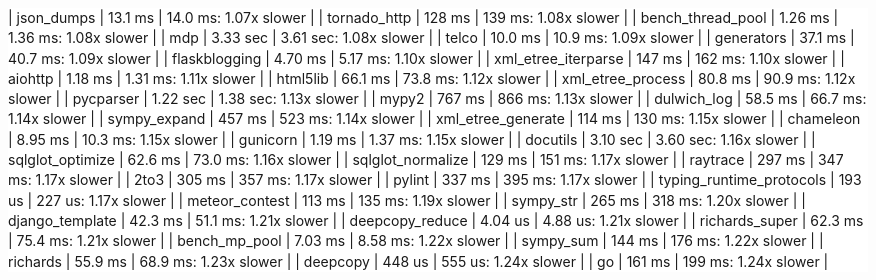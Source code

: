 | json_dumps                 | 13.1 ms                                                      | 14.0 ms: 1.07x slower                                                    |
| tornado_http               | 128 ms                                                       | 139 ms: 1.08x slower                                                     |
| bench_thread_pool          | 1.26 ms                                                      | 1.36 ms: 1.08x slower                                                    |
| mdp                        | 3.33 sec                                                     | 3.61 sec: 1.08x slower                                                   |
| telco                      | 10.0 ms                                                      | 10.9 ms: 1.09x slower                                                    |
| generators                 | 37.1 ms                                                      | 40.7 ms: 1.09x slower                                                    |
| flaskblogging              | 4.70 ms                                                      | 5.17 ms: 1.10x slower                                                    |
| xml_etree_iterparse        | 147 ms                                                       | 162 ms: 1.10x slower                                                     |
| aiohttp                    | 1.18 ms                                                      | 1.31 ms: 1.11x slower                                                    |
| html5lib                   | 66.1 ms                                                      | 73.8 ms: 1.12x slower                                                    |
| xml_etree_process          | 80.8 ms                                                      | 90.9 ms: 1.12x slower                                                    |
| pycparser                  | 1.22 sec                                                     | 1.38 sec: 1.13x slower                                                   |
| mypy2                      | 767 ms                                                       | 866 ms: 1.13x slower                                                     |
| dulwich_log                | 58.5 ms                                                      | 66.7 ms: 1.14x slower                                                    |
| sympy_expand               | 457 ms                                                       | 523 ms: 1.14x slower                                                     |
| xml_etree_generate         | 114 ms                                                       | 130 ms: 1.15x slower                                                     |
| chameleon                  | 8.95 ms                                                      | 10.3 ms: 1.15x slower                                                    |
| gunicorn                   | 1.19 ms                                                      | 1.37 ms: 1.15x slower                                                    |
| docutils                   | 3.10 sec                                                     | 3.60 sec: 1.16x slower                                                   |
| sqlglot_optimize           | 62.6 ms                                                      | 73.0 ms: 1.16x slower                                                    |
| sqlglot_normalize          | 129 ms                                                       | 151 ms: 1.17x slower                                                     |
| raytrace                   | 297 ms                                                       | 347 ms: 1.17x slower                                                     |
| 2to3                       | 305 ms                                                       | 357 ms: 1.17x slower                                                     |
| pylint                     | 337 ms                                                       | 395 ms: 1.17x slower                                                     |
| typing_runtime_protocols   | 193 us                                                       | 227 us: 1.17x slower                                                     |
| meteor_contest             | 113 ms                                                       | 135 ms: 1.19x slower                                                     |
| sympy_str                  | 265 ms                                                       | 318 ms: 1.20x slower                                                     |
| django_template            | 42.3 ms                                                      | 51.1 ms: 1.21x slower                                                    |
| deepcopy_reduce            | 4.04 us                                                      | 4.88 us: 1.21x slower                                                    |
| richards_super             | 62.3 ms                                                      | 75.4 ms: 1.21x slower                                                    |
| bench_mp_pool              | 7.03 ms                                                      | 8.58 ms: 1.22x slower                                                    |
| sympy_sum                  | 144 ms                                                       | 176 ms: 1.22x slower                                                     |
| richards                   | 55.9 ms                                                      | 68.9 ms: 1.23x slower                                                    |
| deepcopy                   | 448 us                                                       | 555 us: 1.24x slower                                                     |
| go                         | 161 ms                                                       | 199 ms: 1.24x slower                                                     |